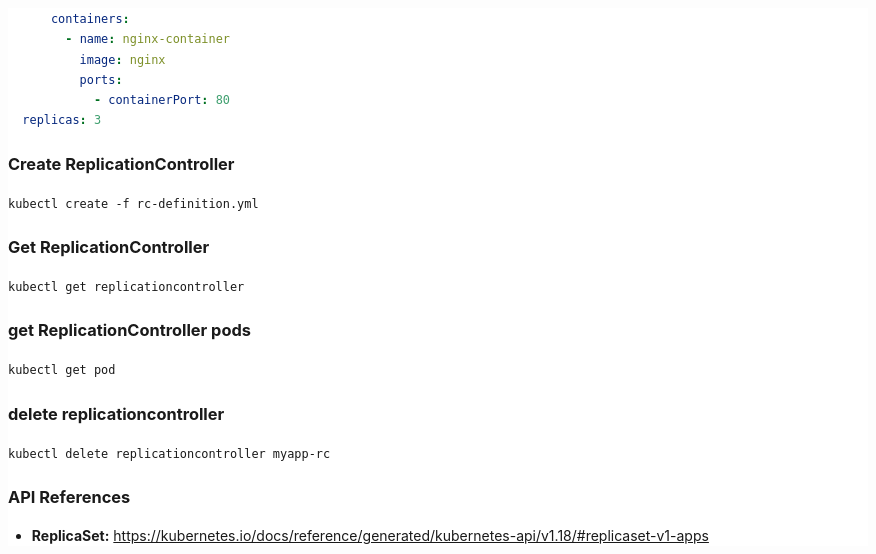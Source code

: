 ```yaml
      containers: 
        - name: nginx-container
          image: nginx
          ports:
            - containerPort: 80 
  replicas: 3
```
### Create ReplicationController
```
kubectl create -f rc-definition.yml
```

### Get ReplicationController
```
kubectl get replicationcontroller
```

### get ReplicationController pods
```
kubectl get pod
```

### delete replicationcontroller
```
kubectl delete replicationcontroller myapp-rc
```

### API References
- **ReplicaSet:** https://kubernetes.io/docs/reference/generated/kubernetes-api/v1.18/#replicaset-v1-apps